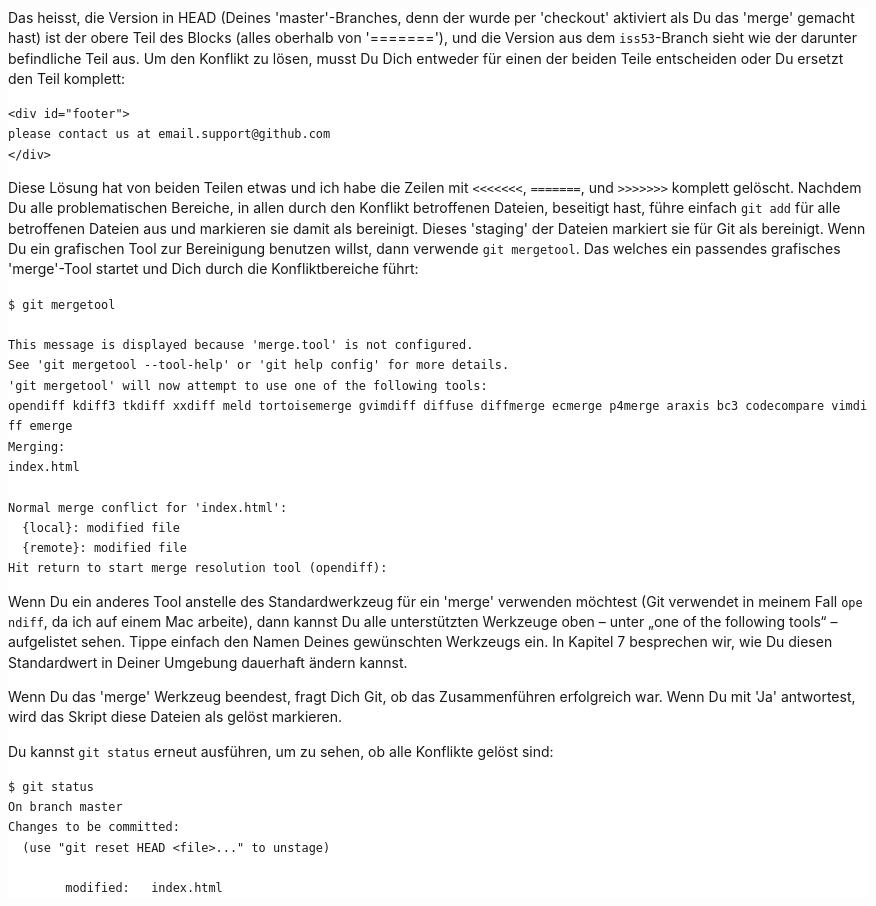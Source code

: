 
Das heisst, die Version in HEAD (Deines 'master'-Branches, denn der wurde per 'checkout' aktiviert als Du das 'merge' gemacht hast) ist der obere Teil des Blocks (alles oberhalb von '======='), und die Version aus dem `iss53`-Branch sieht wie der darunter befindliche Teil aus. Um den Konflikt zu lösen, musst Du Dich entweder für einen der beiden Teile entscheiden oder Du ersetzt den Teil komplett:

	<div id="footer">
	please contact us at email.support@github.com
	</div>




Diese Lösung hat von beiden Teilen etwas und ich habe die Zeilen mit `<<<<<<<`, `=======`, und `>>>>>>>` komplett gelöscht. Nachdem Du alle problematischen Bereiche, in allen durch den Konflikt betroffenen Dateien, beseitigt hast, führe einfach `git add` für alle betroffenen Dateien aus und markieren sie damit als bereinigt. Dieses 'staging' der Dateien markiert sie für Git als bereinigt.
Wenn Du ein grafischen Tool zur Bereinigung benutzen willst, dann verwende `git mergetool`. Das welches ein passendes grafisches 'merge'-Tool startet und Dich durch die Konfliktbereiche führt:

	$ git mergetool

	This message is displayed because 'merge.tool' is not configured.
	See 'git mergetool --tool-help' or 'git help config' for more details.
	'git mergetool' will now attempt to use one of the following tools:
	opendiff kdiff3 tkdiff xxdiff meld tortoisemerge gvimdiff diffuse diffmerge ecmerge p4merge araxis bc3 codecompare vimdiff emerge
	Merging:
	index.html

	Normal merge conflict for 'index.html':
	  {local}: modified file
	  {remote}: modified file
	Hit return to start merge resolution tool (opendiff):



Wenn Du ein anderes Tool anstelle des Standardwerkzeug für ein 'merge' verwenden möchtest (Git verwendet in meinem Fall `opendiff`, da ich auf einem Mac arbeite), dann kannst Du alle unterstützten Werkzeuge oben – unter „one of the following tools“ – aufgelistet sehen. Tippe einfach den Namen Deines gewünschten Werkzeugs ein. In Kapitel 7 besprechen wir, wie Du diesen Standardwert in Deiner Umgebung dauerhaft ändern kannst.



Wenn Du das 'merge' Werkzeug beendest, fragt Dich Git, ob das Zusammenführen erfolgreich war. Wenn Du mit 'Ja' antwortest, wird das Skript diese Dateien als gelöst markieren.



Du kannst `git status` erneut ausführen, um zu sehen, ob alle Konflikte gelöst sind:

	$ git status
	On branch master
	Changes to be committed:
	  (use "git reset HEAD <file>..." to unstage)

	        modified:   index.html

